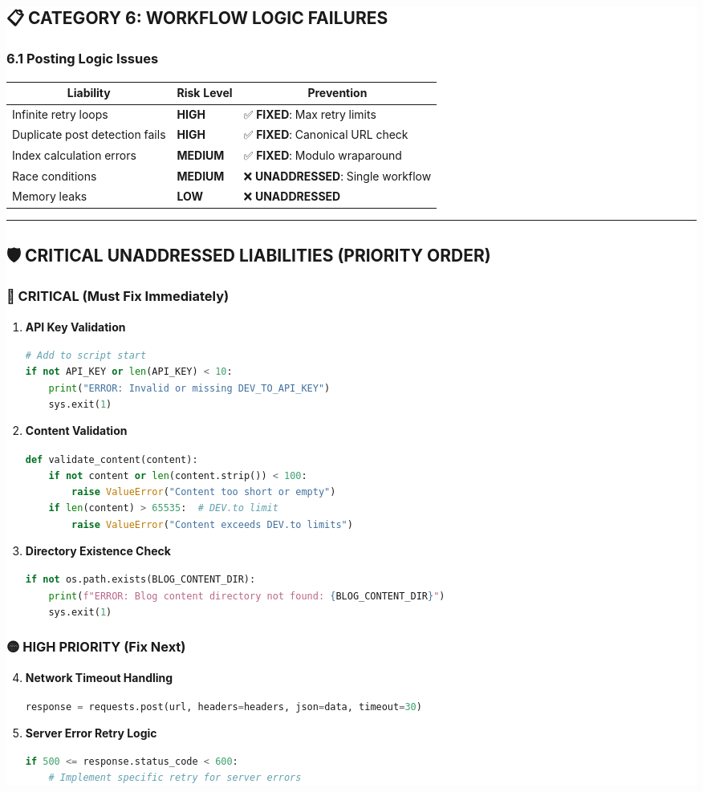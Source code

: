 
## 📋 **CATEGORY 6: WORKFLOW LOGIC FAILURES**

### **6.1 Posting Logic Issues**
| **Liability** | **Risk Level** | **Prevention** |
|---------------|----------------|----------------|
| Infinite retry loops | **HIGH** | ✅ **FIXED**: Max retry limits |
| Duplicate post detection fails | **HIGH** | ✅ **FIXED**: Canonical URL check |
| Index calculation errors | **MEDIUM** | ✅ **FIXED**: Modulo wraparound |
| Race conditions | **MEDIUM** | ❌ **UNADDRESSED**: Single workflow |
| Memory leaks | **LOW** | ❌ **UNADDRESSED** |

---

## 🛡️ **CRITICAL UNADDRESSED LIABILITIES (PRIORITY ORDER)**

### **🔴 CRITICAL (Must Fix Immediately)**

1. **API Key Validation**
   ```python
   # Add to script start
   if not API_KEY or len(API_KEY) < 10:
       print("ERROR: Invalid or missing DEV_TO_API_KEY")
       sys.exit(1)
   ```

2. **Content Validation**
   ```python
   def validate_content(content):
       if not content or len(content.strip()) < 100:
           raise ValueError("Content too short or empty")
       if len(content) > 65535:  # DEV.to limit
           raise ValueError("Content exceeds DEV.to limits")
   ```

3. **Directory Existence Check**
   ```python
   if not os.path.exists(BLOG_CONTENT_DIR):
       print(f"ERROR: Blog content directory not found: {BLOG_CONTENT_DIR}")
       sys.exit(1)
   ```

### **🟡 HIGH PRIORITY (Fix Next)**

4. **Network Timeout Handling**
   ```python
   response = requests.post(url, headers=headers, json=data, timeout=30)
   ```

5. **Server Error Retry Logic**
   ```python
   if 500 <= response.status_code < 600:
       # Implement specific retry for server errors
   ```

